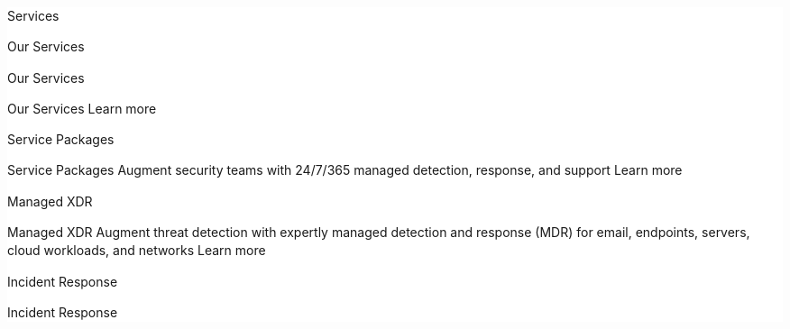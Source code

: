 







Services



Our Services





Our Services





Our Services
Learn more








Service Packages





Service Packages
Augment security teams with 24/7/365 managed detection, response, and support
Learn more








Managed XDR





Managed XDR
Augment threat detection with expertly managed detection and response (MDR) for email, endpoints, servers, cloud workloads, and networks
Learn more








Incident Response





Incident Response


